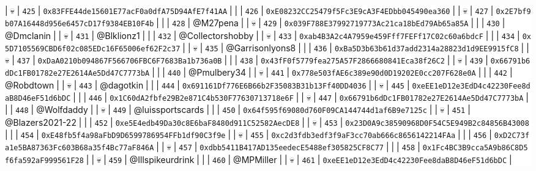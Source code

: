 | 💀 | `425` | `0x83FFE44de15601E77acF0a0dfA75D94AfE7f41AA` |
|  | `426` | `0xE08232CC25479f5Fc3E9cA3F4EDbb045490ea360` |
| 💀 | `427` | `0x2E7bf9b07A16448d956e6457cD17f9384EB10F4b` |
|  | `428` | @M27pena |
| 💀 | `429` | `0x039F788E37992719773Ac21ca18bEd79Ab65a85A` |
|  | `430` | @Dmclanin |
| 💀 | `431` | @Blklionz1 |
|  | `432` | @Collectorshobby |
| 💀 | `433` | `0xab4B3A2c4A7959e459Fff7FEFf17C02c60a6bdcF` |
|  | `434` | `0x5D7105569CBD6f02c085EDc16F65006ef62F2c37` |
| 💀 | `435` | @Garrisonlyons8 |
|  | `436` | `0xBa5D3b63b61d37add2314a28823d1d9EE9915fC8` |
| 💀 | `437` | `0xDaA0210b094867F566706FBC6F7683Ba1b736a0B` |
|  | `438` | `0x43fF0f5779fea275A57F2866680841Eca38f26C2` |
| 💀 | `439` | `0x66791b6dDc1FB01782e27E2614Ae5Dd47C7773bA` |
|  | `440` | @Pmulbery34 |
| 💀 | `441` | `0x778e503fAE6c389e90d0D19202E0cc207F628e0A` |
|  | `442` | @Robdtown |
| 💀 | `443` | @dagotkin |
|  | `444` | `0x691161Df776E6B66b2F35083B31b13Ff40DD4036` |
| 💀 | `445` | `0xeEE1eD12e3EdD4c42230Fee8daB8D46eF51d6bDC` |
|  | `446` | `0x1C60dA2fbfe29B2e871C4b530F77630713718e6F` |
| 💀 | `447` | `0x66791b6dDc1FB01782e27E2614Ae5Dd47C7773bA` |
|  | `448` | @Wolfdaddy |
| 💀 | `449` | @luissportscards |
|  | `450` | `0x64f595f69080d760F09CA144744d1af6B9e7125c` |
| 💀 | `451` | @Blazers2021-22 |
|  | `452` | `0xe5E4edb49Da30c8E6baF8480d911C52582AecDE8` |
| 💀 | `453` | `0x23D0A9c38590968D0F54C5E949B2c84856B43008` |
|  | `454` | `0xE48fb5f4a98aFbD9D6599786954FFb1df90C3f9e` |
| 💀 | `455` | `0xc2d3fdb3edf3f9aF3cc70ab666c8656142214FAa` |
|  | `456` | `0xD2C73fa1e5BA87363Fc603B68a35f4Bc77aF846A` |
| 💀 | `457` | `0xdbb5411B417AD135eedecE5488ef305825CF8C77` |
|  | `458` | `0x1Fc4BC3B9cca5A9b86C8D5f6fa592aF999561F28` |
| 💀 | `459` | @Illspikeurdrink |
|  | `460` | @MPMiller |
| 💀 | `461` | `0xeEE1eD12e3EdD4c42230Fee8daB8D46eF51d6bDC` |